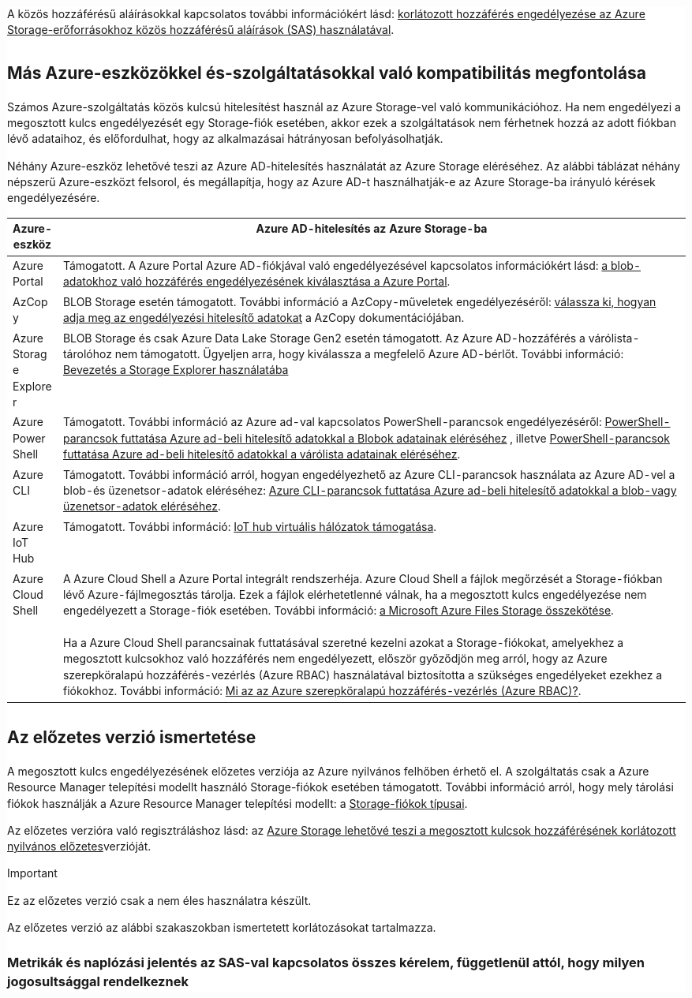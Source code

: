 A közös hozzáférésű aláírásokkal kapcsolatos további információkért lásd: [korlátozott hozzáférés engedélyezése az Azure Storage-erőforrásokhoz közös hozzáférésű aláírások (SAS) használatával](storage-sas-overview.md).

## <a name="consider-compatibility-with-other-azure-tools-and-services"></a>Más Azure-eszközökkel és-szolgáltatásokkal való kompatibilitás megfontolása

Számos Azure-szolgáltatás közös kulcsú hitelesítést használ az Azure Storage-vel való kommunikációhoz. Ha nem engedélyezi a megosztott kulcs engedélyezését egy Storage-fiók esetében, akkor ezek a szolgáltatások nem férhetnek hozzá az adott fiókban lévő adataihoz, és előfordulhat, hogy az alkalmazásai hátrányosan befolyásolhatják.

Néhány Azure-eszköz lehetővé teszi az Azure AD-hitelesítés használatát az Azure Storage eléréséhez. Az alábbi táblázat néhány népszerű Azure-eszközt felsorol, és megállapítja, hogy az Azure AD-t használhatják-e az Azure Storage-ba irányuló kérések engedélyezésére.

| Azure-eszköz | Azure AD-hitelesítés az Azure Storage-ba |
|-|-|
| Azure Portal | Támogatott. A Azure Portal Azure AD-fiókjával való engedélyezésével kapcsolatos információkért lásd: [a blob-adatokhoz való hozzáférés engedélyezésének kiválasztása a Azure Portal](../blobs/authorize-blob-access-portal.md). |
| AzCopy | BLOB Storage esetén támogatott. További információ a AzCopy-műveletek engedélyezéséről: [válassza ki, hogyan adja meg az engedélyezési hitelesítő adatokat](storage-use-azcopy-v10.md#choose-how-youll-provide-authorization-credentials) a AzCopy dokumentációjában. |
| Azure Storage Explorer | BLOB Storage és csak Azure Data Lake Storage Gen2 esetén támogatott. Az Azure AD-hozzáférés a várólista-tárolóhoz nem támogatott. Ügyeljen arra, hogy kiválassza a megfelelő Azure AD-bérlőt. További információ: [Bevezetés a Storage Explorer használatába](/azure/vs-azure-tools-storage-manage-with-storage-explorer?tabs=windows#sign-in-to-azure) |
| Azure PowerShell | Támogatott. További információ az Azure ad-val kapcsolatos PowerShell-parancsok engedélyezéséről: [PowerShell-parancsok futtatása Azure ad-beli hitelesítő adatokkal a Blobok adatainak eléréséhez](../blobs/authorize-active-directory-powershell.md) , illetve [PowerShell-parancsok futtatása Azure ad-beli hitelesítő adatokkal a várólista adatainak eléréséhez](../queues/authorize-active-directory-powershell.md). |
| Azure CLI | Támogatott. További információ arról, hogyan engedélyezhető az Azure CLI-parancsok használata az Azure AD-vel a blob-és üzenetsor-adatok eléréséhez: [Azure CLI-parancsok futtatása Azure ad-beli hitelesítő adatokkal a blob-vagy üzenetsor-adatok eléréséhez](authorize-data-operations-cli.md). |
| Azure IoT Hub | Támogatott. További információ: [IoT hub virtuális hálózatok támogatása](../../iot-hub/virtual-network-support.md). |
| Azure Cloud Shell | A Azure Cloud Shell a Azure Portal integrált rendszerhéja. Azure Cloud Shell a fájlok megőrzését a Storage-fiókban lévő Azure-fájlmegosztás tárolja. Ezek a fájlok elérhetetlenné válnak, ha a megosztott kulcs engedélyezése nem engedélyezett a Storage-fiók esetében. További információ: [a Microsoft Azure Files Storage összekötése](/azure/cloud-shell/overview#connect-your-microsoft-azure-files-storage). <br /><br /> Ha a Azure Cloud Shell parancsainak futtatásával szeretné kezelni azokat a Storage-fiókokat, amelyekhez a megosztott kulcsokhoz való hozzáférés nem engedélyezett, először győződjön meg arról, hogy az Azure szerepköralapú hozzáférés-vezérlés (Azure RBAC) használatával biztosította a szükséges engedélyeket ezekhez a fiókokhoz. További információ: [Mi az az Azure szerepköralapú hozzáférés-vezérlés (Azure RBAC)?](../../role-based-access-control/overview.md). |

## <a name="about-the-preview"></a>Az előzetes verzió ismertetése

A megosztott kulcs engedélyezésének előzetes verziója az Azure nyilvános felhőben érhető el. A szolgáltatás csak a Azure Resource Manager telepítési modellt használó Storage-fiókok esetében támogatott. További információ arról, hogy mely tárolási fiókok használják a Azure Resource Manager telepítési modellt: a [Storage-fiókok típusai](storage-account-overview.md#types-of-storage-accounts).

Az előzetes verzióra való regisztráláshoz lásd: az [Azure Storage lehetővé teszi a megosztott kulcsok hozzáférésének korlátozott nyilvános előzetes](https://forms.office.com/Pages/ResponsePage.aspx?id=v4j5cvGGr0GRqy180BHbRxW65f1VQyNCuBHMIMBV8qlUN1o4TUtUUzZBV0JYVlhKQ1FITDlVUUU0Ui4u)verzióját.

> [!IMPORTANT]
> Ez az előzetes verzió csak a nem éles használatra készült.

Az előzetes verzió az alábbi szakaszokban ismertetett korlátozásokat tartalmazza.

### <a name="metrics-and-logging-report-all-requests-made-with-a-sas-regardless-of-how-they-are-authorized"></a>Metrikák és naplózási jelentés az SAS-val kapcsolatos összes kérelem, függetlenül attól, hogy milyen jogosultsággal rendelkeznek
